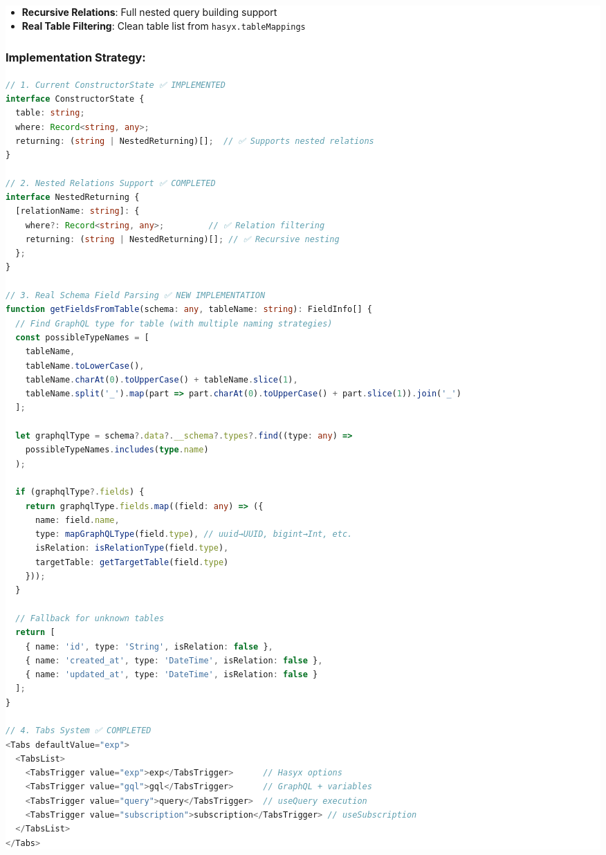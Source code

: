 - **Recursive Relations**: Full nested query building support
- **Real Table Filtering**: Clean table list from `hasyx.tableMappings`

### Implementation Strategy:
```typescript
// 1. Current ConstructorState ✅ IMPLEMENTED
interface ConstructorState {
  table: string;
  where: Record<string, any>;
  returning: (string | NestedReturning)[];  // ✅ Supports nested relations
}

// 2. Nested Relations Support ✅ COMPLETED
interface NestedReturning {
  [relationName: string]: {
    where?: Record<string, any>;         // ✅ Relation filtering
    returning: (string | NestedReturning)[]; // ✅ Recursive nesting
  };
}

// 3. Real Schema Field Parsing ✅ NEW IMPLEMENTATION
function getFieldsFromTable(schema: any, tableName: string): FieldInfo[] {
  // Find GraphQL type for table (with multiple naming strategies)
  const possibleTypeNames = [
    tableName,
    tableName.toLowerCase(),
    tableName.charAt(0).toUpperCase() + tableName.slice(1),
    tableName.split('_').map(part => part.charAt(0).toUpperCase() + part.slice(1)).join('_')
  ];
  
  let graphqlType = schema?.data?.__schema?.types?.find((type: any) => 
    possibleTypeNames.includes(type.name)
  );
  
  if (graphqlType?.fields) {
    return graphqlType.fields.map((field: any) => ({
      name: field.name,
      type: mapGraphQLType(field.type), // uuid→UUID, bigint→Int, etc.
      isRelation: isRelationType(field.type),
      targetTable: getTargetTable(field.type)
    }));
  }
  
  // Fallback for unknown tables
  return [
    { name: 'id', type: 'String', isRelation: false },
    { name: 'created_at', type: 'DateTime', isRelation: false },
    { name: 'updated_at', type: 'DateTime', isRelation: false }
  ];
}

// 4. Tabs System ✅ COMPLETED
<Tabs defaultValue="exp">
  <TabsList>
    <TabsTrigger value="exp">exp</TabsTrigger>      // Hasyx options
    <TabsTrigger value="gql">gql</TabsTrigger>      // GraphQL + variables
    <TabsTrigger value="query">query</TabsTrigger>  // useQuery execution
    <TabsTrigger value="subscription">subscription</TabsTrigger> // useSubscription
  </TabsList>
</Tabs>
```

